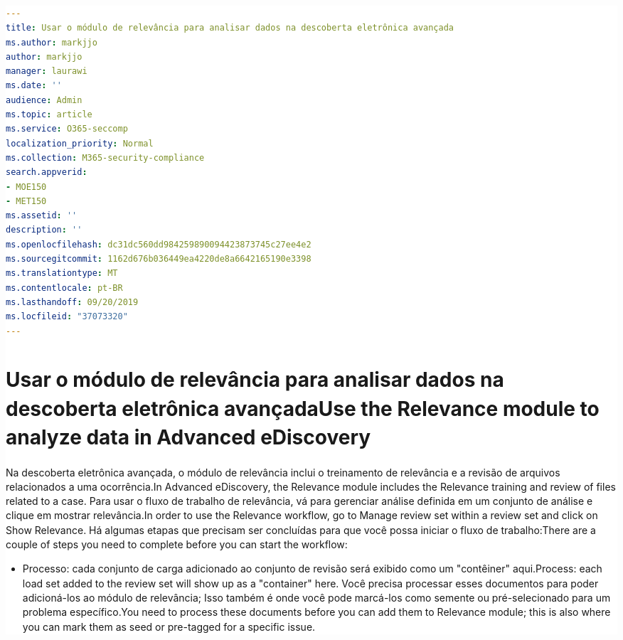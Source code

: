 ```yaml
---
title: Usar o módulo de relevância para analisar dados na descoberta eletrônica avançada
ms.author: markjjo
author: markjjo
manager: laurawi
ms.date: ''
audience: Admin
ms.topic: article
ms.service: O365-seccomp
localization_priority: Normal
ms.collection: M365-security-compliance
search.appverid:
- MOE150
- MET150
ms.assetid: ''
description: ''
ms.openlocfilehash: dc31dc560dd984259890094423873745c27ee4e2
ms.sourcegitcommit: 1162d676b036449ea4220de8a6642165190e3398
ms.translationtype: MT
ms.contentlocale: pt-BR
ms.lasthandoff: 09/20/2019
ms.locfileid: "37073320"
---
```

# <a name="use-the-relevance-module-to-analyze-data-in-advanced-ediscovery"></a><span data-ttu-id="ddd76-102">Usar o módulo de relevância para analisar dados na descoberta eletrônica avançada</span><span class="sxs-lookup"><span data-stu-id="ddd76-102">Use the Relevance module to analyze data in Advanced eDiscovery</span></span>

<span data-ttu-id="ddd76-103">Na descoberta eletrônica avançada, o módulo de relevância inclui o treinamento de relevância e a revisão de arquivos relacionados a uma ocorrência.</span><span class="sxs-lookup"><span data-stu-id="ddd76-103">In Advanced eDiscovery, the Relevance module includes the Relevance training and review of files related to a case.</span></span> <span data-ttu-id="ddd76-104">Para usar o fluxo de trabalho de relevância, vá para gerenciar análise definida em um conjunto de análise e clique em mostrar relevância.</span><span class="sxs-lookup"><span data-stu-id="ddd76-104">In order to use the Relevance workflow, go to Manage review set within a review set and click on Show Relevance.</span></span> <span data-ttu-id="ddd76-105">Há algumas etapas que precisam ser concluídas para que você possa iniciar o fluxo de trabalho:</span><span class="sxs-lookup"><span data-stu-id="ddd76-105">There are a couple of steps you need to complete before you can start the workflow:</span></span>

- <span data-ttu-id="ddd76-106">Processo: cada conjunto de carga adicionado ao conjunto de revisão será exibido como um "contêiner" aqui.</span><span class="sxs-lookup"><span data-stu-id="ddd76-106">Process: each load set added to the review set will show up as a "container" here.</span></span> <span data-ttu-id="ddd76-107">Você precisa processar esses documentos para poder adicioná-los ao módulo de relevância; Isso também é onde você pode marcá-los como semente ou pré-selecionado para um problema específico.</span><span class="sxs-lookup"><span data-stu-id="ddd76-107">You need to process these documents before you can add them to Relevance module; this is also where you can mark them as seed or pre-tagged for a specific issue.</span></span>

